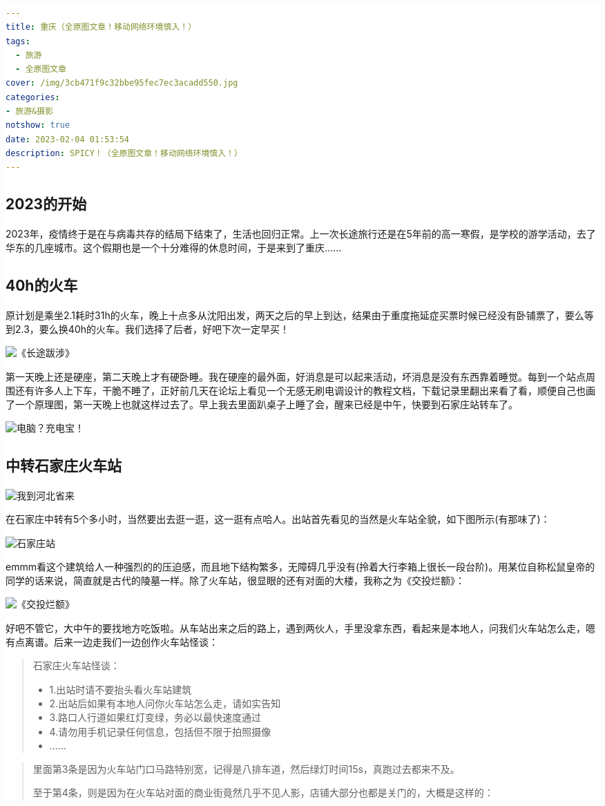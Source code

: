 ```yaml
---
title: 重庆（全原图文章！移动网络环境慎入！）
tags:
  - 旅游
  - 全原图文章
cover: /img/3cb471f9c32bbe95fec7ec3acadd550.jpg
categories:
- 旅游&摄影
notshow: true
date: 2023-02-04 01:53:54
description: SPICY！（全原图文章！移动网络环境慎入！）
---
```

## 2023的开始
2023年，疫情终于是在与病毒共存的结局下结束了，生活也回归正常。上一次长途旅行还是在5年前的高一寒假，是学校的游学活动，去了华东的几座城市。这个假期也是一个十分难得的休息时间，于是来到了重庆......
## 40h的火车
原计划是乘坐2.1耗时31h的火车，晚上十点多从沈阳出发，两天之后的早上到达，结果由于重度拖延症买票时候已经没有卧铺票了，要么等到2.3，要么换40h的火车。我们选择了后者，好吧下次一定早买！

![《长途跋涉》](https://cr.triority.cn/f/P1to/Screenshot_2023-02-01-22-46-09-795_com.MobileTicket.jpg)

第一天晚上还是硬座，第二天晚上才有硬卧睡。我在硬座的最外面，好消息是可以起来活动，坏消息是没有东西靠着睡觉。每到一个站点周围还有许多人上下车，干脆不睡了，正好前几天在论坛上看见一个无感无刷电调设计的教程文档，下载记录里翻出来看了看，顺便自己也画了一个原理图，第一天晚上也就这样过去了。早上我去里面趴桌子上睡了会，醒来已经是中午，快要到石家庄站转车了。

![电脑？充电宝！](https://cr.triority.cn/f/kzU7/IMG_20230205_024039_344.jpg)
## 中转石家庄火车站
![我到河北省来](https://cr.triority.cn/f/gks2/IMG_20230202_133204.jpg)

在石家庄中转有5个多小时，当然要出去逛一逛，这一逛有点哈人。出站首先看见的当然是火车站全貌，如下图所示(有那味了)：

![石家庄站](https://cr.triority.cn/f/7PCp/IMG_20230202_162131.jpg)

emmm看这个建筑给人一种强烈的的压迫感，而且地下结构繁多，无障碍几乎没有(拎着大行李箱上很长一段台阶)。用某位自称松鼠皇帝的同学的话来说，简直就是古代的陵墓一样。除了火车站，很显眼的还有对面的大楼，我称之为《交投烂额》：

![《交投烂额》](https://cr.triority.cn/f/GDfo/IMG_20230202_134231.jpg)

好吧不管它，大中午的要找地方吃饭啦。从车站出来之后的路上，遇到两伙人，手里没拿东西，看起来是本地人，问我们火车站怎么走，嗯有点离谱。后来一边走我们一边创作火车站怪谈：
> 石家庄火车站怪谈：
> + 1.出站时请不要抬头看火车站建筑
> + 2.出站后如果有本地人问你火车站怎么走，请如实告知
> + 3.路口人行道如果红灯变绿，务必以最快速度通过
> + 4.请勿用手机记录任何信息，包括但不限于拍照摄像
> + ......

> 里面第3条是因为火车站门口马路特别宽，记得是八排车道，然后绿灯时间15s，真跑过去都来不及。
> 
> 至于第4条，则是因为在火车站对面的商业街竟然几乎不见人影，店铺大部分也都是关门的，大概是这样的：
